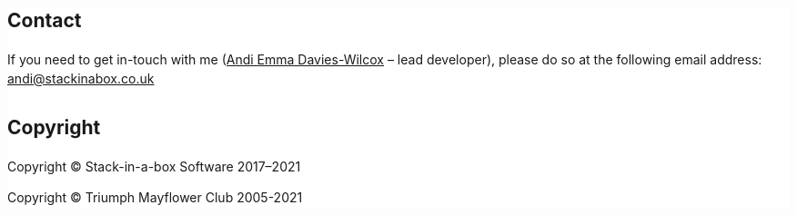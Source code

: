 ## Contact

If you need to get in-touch with me ([Andi Emma Davies-Wilcox](https://www.github.com/andiemmadavieswilcox) – lead developer), please do so at the following email address: [andi@stackinabox.co.uk](mailto:andi@stackinabox.co.uk?subject=Triumph%20Mayflower%20Club%20Website)

## Copyright

Copyright © Stack-in-a-box Software 2017–2021

Copyright © Triumph Mayflower Club 2005-2021
